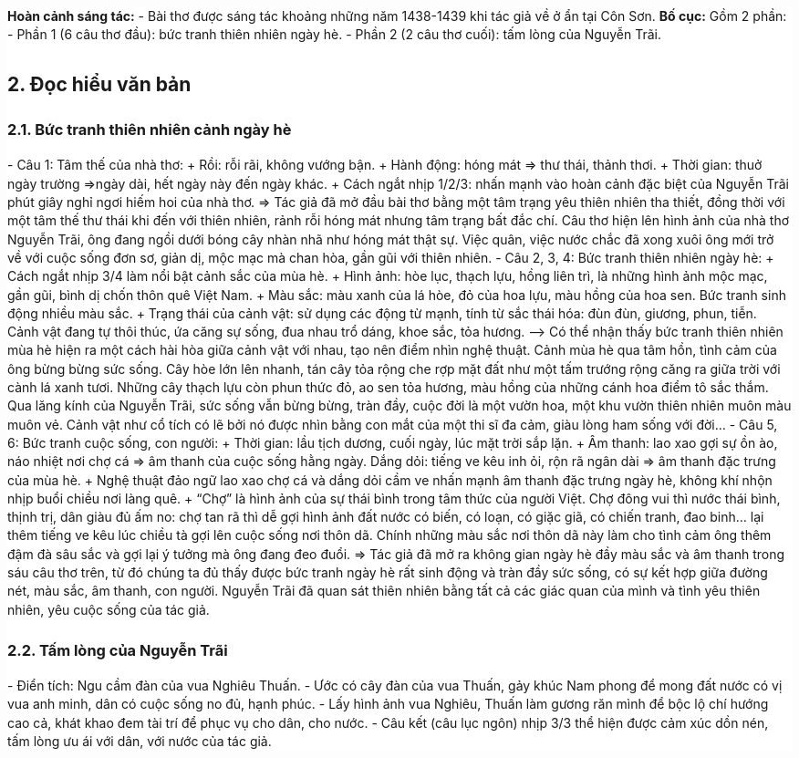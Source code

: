 **Hoàn cảnh sáng tác:**
\- Bài thơ được sáng tác khoảng những năm 1438-1439 khi tác giả về ở ẩn tại Côn Sơn.
**Bố cục:**
Gồm 2 phần:
\- Phần 1 \(6 câu thơ đầu\): bức tranh thiên nhiên ngày hè.
\- Phần 2 \(2 câu thơ cuối\): tấm lòng của Nguyễn Trãi.
## **2\. Đọc hiểu văn bản**
### **2.1. Bức tranh thiên nhiên cảnh ngày hè**
\- Câu 1: Tâm thế của nhà thơ:
\+ Rồi: rỗi rãi, không vướng bận.
\+ Hành động: hóng mát => thư thái, thảnh thơi.
\+ Thời gian: thuở ngày trường =>ngày dài, hết ngày này đến ngày khác.
\+ Cách ngắt nhịp 1/2/3: nhấn mạnh vào hoàn cảnh đặc biệt của Nguyễn Trãi phút giây nghỉ ngơi hiếm hoi của nhà thơ.
=> Tác giả đã mở đầu bài thơ bằng một tâm trạng yêu thiên nhiên tha thiết, đồng thời với một tâm thế thư thái khi đến với thiên nhiên, rảnh rỗi hóng mát nhưng tâm trạng bất đắc chí. Câu thơ hiện lên hình ảnh của nhà thơ Nguyễn Trãi, ông đang ngồi dưới bóng cây nhàn nhã như hóng mát thật sự. Việc quân, việc nước chắc đã xong xuôi ông mới trở về với cuộc sống đơn sơ, giản dị, mộc mạc mà chan hòa, gần gũi với thiên nhiên.
\- Câu 2, 3, 4: Bức tranh thiên nhiên ngày hè:
\+ Cách ngắt nhịp 3/4 làm nổi bật cảnh sắc của mùa hè.
\+ Hình ảnh: hòe lục, thạch lựu, hồng liên trì, là những hình ảnh mộc mạc, gần gũi, bình dị chốn thôn quê Việt Nam.
\+ Màu sắc: màu xanh của lá hòe, đỏ của hoa lựu, màu hồng của hoa sen. Bức tranh sinh động nhiều màu sắc.
\+ Trạng thái của cảnh vật: sử dụng các động từ mạnh, tính từ sắc thái hóa: đùn đùn, giương, phun, tiễn. Cảnh vật đang tự thôi thúc, ứa căng sự sống, đua nhau trổ dáng, khoe sắc, tỏa hương.
\--> Có thể nhận thấy bức tranh thiên nhiên mùa hè hiện ra một cách hài hòa giữa cảnh vật với nhau, tạo nên điểm nhìn nghệ thuật. Cảnh mùa hè qua tâm hồn, tình cảm của ông bừng bừng sức sống. Cây hòe lớn lên nhanh, tán cây tỏa rộng che rợp mặt đất như một tấm trướng rộng căng ra giữa trời với cành lá xanh tươi. Những cây thạch lựu còn phun thức đỏ, ao sen tỏa hương, màu hồng của những cánh hoa điểm tô sắc thắm. Qua lăng kính của Nguyễn Trãi, sức sống vẫn bừng bừng, tràn đầy, cuộc đời là một vườn hoa, một khu vườn thiên nhiên muôn màu muôn vẻ. Cảnh vật như cổ tích có lẽ bởi nó được nhìn bằng con mắt của một thi sĩ đa cảm, giàu lòng ham sống với đời…
\- Câu 5, 6: Bức tranh cuộc sống, con người:
\+ Thời gian: lầu tịch dương, cuối ngày, lúc mặt trời sắp lặn.
\+ Âm thanh: lao xao gợi sự ồn ào, náo nhiệt nơi chợ cá => âm thanh của cuộc sống hằng ngày. Dắng dỏi: tiếng ve kêu inh ỏi, rộn rã ngân dài => âm thanh đặc trưng của mùa hè.
\+ Nghệ thuật đảo ngữ lao xao chợ cá và dắng dỏi cầm ve nhấn mạnh âm thanh đặc trưng ngày hè, không khí nhộn nhịp buổi chiều nơi làng quê.
\+ “Chợ” là hình ảnh của sự thái bình trong tâm thức của người Việt. Chợ đông vui thì nước thái bình, thịnh trị, dân giàu đủ ấm no: chợ tan rã thì dễ gợi hình ảnh đất nước có biến, có loạn, có giặc giã, có chiến tranh, đao binh… lại thêm tiếng ve kêu lúc chiều tà gợi lên cuộc sống nơi thôn dã. Chính những màu sắc nơi thôn dã này làm cho tình cảm ông thêm đậm đà sâu sắc và gợi lại ý tưởng mà ông đang đeo đuổi.
=> Tác giả đã mở ra không gian ngày hè đầy màu sắc và âm thanh trong sáu câu thơ trên, từ đó chúng ta đủ thấy được bức tranh ngày hè rất sinh động và tràn đầy sức sống, có sự kết hợp giữa đường nét, màu sắc, âm thanh, con người. Nguyễn Trãi đã quan sát thiên nhiên bằng tất cả các giác quan của mình và tình yêu thiên nhiên, yêu cuộc sống của tác giả.
### **2.2. Tấm lòng của Nguyễn Trãi**
\- Điển tích: Ngu cầm đàn của vua Nghiêu Thuấn.
\- Ước có cây đàn của vua Thuấn, gảy khúc Nam phong để mong đất nước có vị vua anh minh, dân có cuộc sống no đủ, hạnh phúc.
\- Lấy hình ảnh vua Nghiêu, Thuấn làm gương răn mình để bộc lộ chí hướng cao cả, khát khao đem tài trí để phục vụ cho dân, cho nước.
\- Câu kết \(câu lục ngôn\) nhịp 3/3 thể hiện được cảm xúc dồn nén, tấm lòng ưu ái với dân, với nước của tác giả.